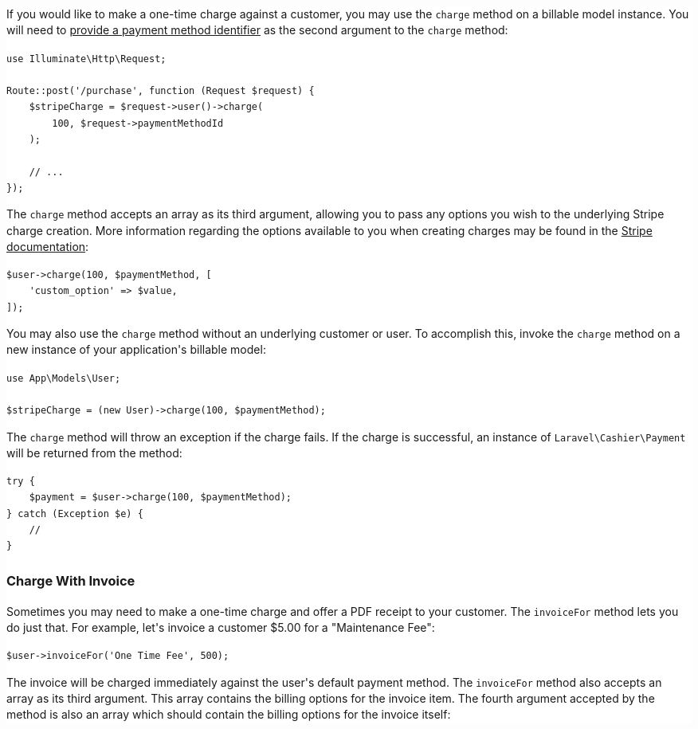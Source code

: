 If you would like to make a one-time charge against a customer, you may use
the `charge` method on a billable model instance. You will need to [provide
a payment method identifier](#payment-methods-for-single-charges) as the
second argument to the `charge` method:

    use Illuminate\Http\Request;

    Route::post('/purchase', function (Request $request) {
        $stripeCharge = $request->user()->charge(
            100, $request->paymentMethodId
        );

        // ...
    });

The `charge` method accepts an array as its third argument, allowing you to
pass any options you wish to the underlying Stripe charge creation. More
information regarding the options available to you when creating charges may
be found in the [Stripe
documentation](https://stripe.com/docs/api/charges/create):

    $user->charge(100, $paymentMethod, [
        'custom_option' => $value,
    ]);

You may also use the `charge` method without an underlying customer or
user. To accomplish this, invoke the `charge` method on a new instance of
your application's billable model:

    use App\Models\User;

    $stripeCharge = (new User)->charge(100, $paymentMethod);

The `charge` method will throw an exception if the charge fails. If the
charge is successful, an instance of `Laravel\Cashier\Payment` will be
returned from the method:

    try {
        $payment = $user->charge(100, $paymentMethod);
    } catch (Exception $e) {
        //
    }

<a name="charge-with-invoice"></a>
### Charge With Invoice

Sometimes you may need to make a one-time charge and offer a PDF receipt to
your customer. The `invoiceFor` method lets you do just that. For example,
let's invoice a customer $5.00 for a "Maintenance Fee":

    $user->invoiceFor('One Time Fee', 500);

The invoice will be charged immediately against the user's default payment
method. The `invoiceFor` method also accepts an array as its third
argument. This array contains the billing options for the invoice item. The
fourth argument accepted by the method is also an array which should contain
the billing options for the invoice itself:
